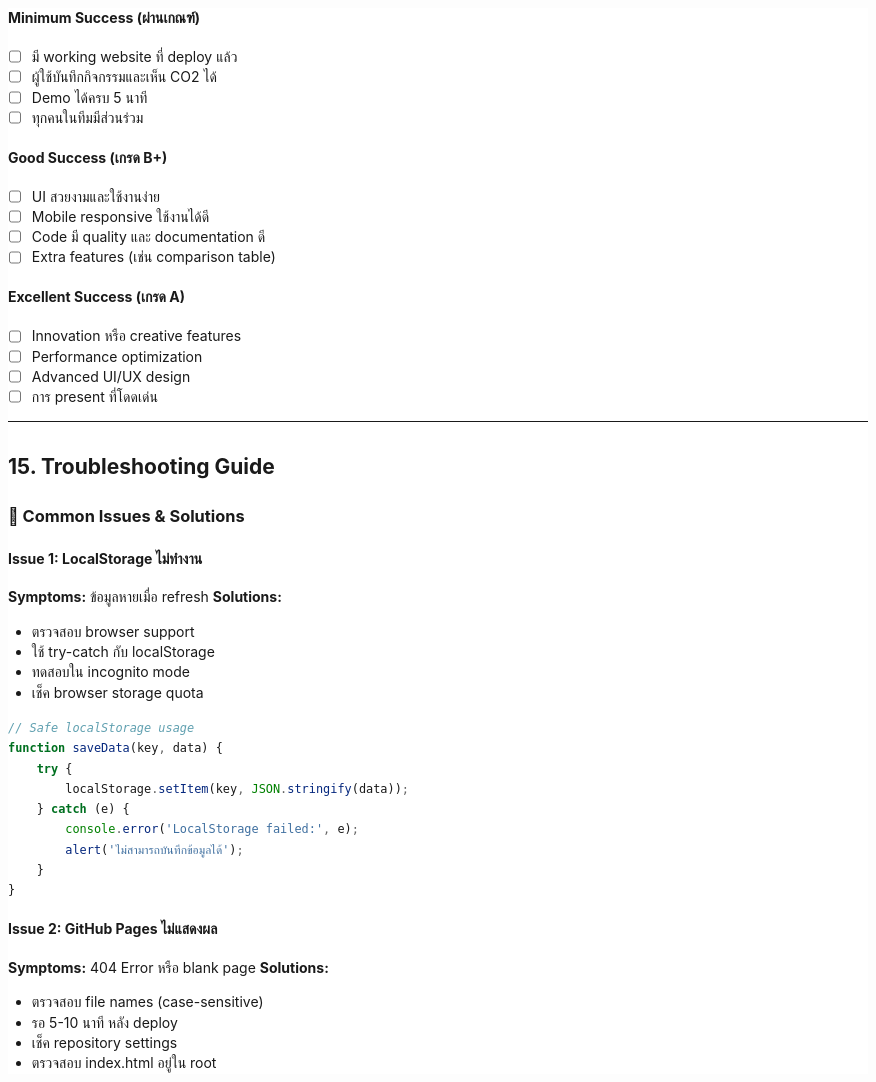 #### Minimum Success (ผ่านเกณฑ์)
- [ ] มี working website ที่ deploy แล้ว
- [ ] ผู้ใช้บันทึกกิจกรรมและเห็น CO2 ได้
- [ ] Demo ได้ครบ 5 นาที
- [ ] ทุกคนในทีมมีส่วนร่วม

#### Good Success (เกรด B+)
- [ ] UI สวยงามและใช้งานง่าย
- [ ] Mobile responsive ใช้งานได้ดี
- [ ] Code มี quality และ documentation ดี
- [ ] Extra features (เช่น comparison table)

#### Excellent Success (เกรด A)
- [ ] Innovation หรือ creative features
- [ ] Performance optimization
- [ ] Advanced UI/UX design
- [ ] การ present ที่โดดเด่น

---

## 15. Troubleshooting Guide

### 🚨 Common Issues & Solutions

#### Issue 1: LocalStorage ไม่ทำงาน
**Symptoms:** ข้อมูลหายเมื่อ refresh
**Solutions:**
- ตรวจสอบ browser support
- ใช้ try-catch กับ localStorage
- ทดสอบใน incognito mode
- เช็ค browser storage quota

```javascript
// Safe localStorage usage
function saveData(key, data) {
    try {
        localStorage.setItem(key, JSON.stringify(data));
    } catch (e) {
        console.error('LocalStorage failed:', e);
        alert('ไม่สามารถบันทึกข้อมูลได้');
    }
}
```

#### Issue 2: GitHub Pages ไม่แสดงผล
**Symptoms:** 404 Error หรือ blank page
**Solutions:**
- ตรวจสอบ file names (case-sensitive)
- รอ 5-10 นาที หลัง deploy
- เช็ค repository settings
- ตรวจสอบ index.html อยู่ใน root
